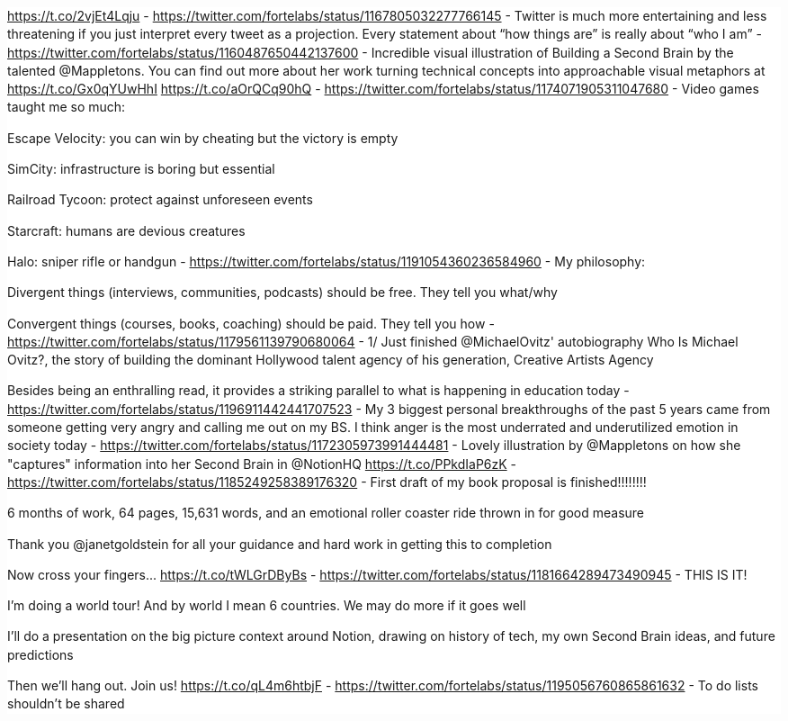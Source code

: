 https://t.co/2vjEt4Lqju
            - https://twitter.com/fortelabs/status/1167805032277766145
        - Twitter is much more entertaining and less threatening if you just interpret every tweet as a projection. Every statement about “how things are” is really about “who I am”
            - https://twitter.com/fortelabs/status/1160487650442137600
        - Incredible visual illustration of Building a Second Brain by the talented @Mappletons. You can find out more about her work turning technical concepts into approachable visual metaphors at https://t.co/Gx0qYUwHhI https://t.co/aOrQCq90hQ
            - https://twitter.com/fortelabs/status/1174071905311047680
        - Video games taught me so much:

Escape Velocity: you can win by cheating but the victory is empty 

SimCity: infrastructure is boring but essential 

Railroad Tycoon: protect against unforeseen events 

Starcraft: humans are devious creatures 

Halo: sniper rifle or handgun
            - https://twitter.com/fortelabs/status/1191054360236584960
        - My philosophy:

Divergent things (interviews, communities, podcasts) should be free. They tell you what/why

Convergent things (courses, books, coaching) should be paid. They tell you how
            - https://twitter.com/fortelabs/status/1179561139790680064
        - 1/ Just finished @MichaelOvitz' autobiography Who Is Michael Ovitz?, the story of building the dominant Hollywood talent agency of his generation, Creative Artists Agency

Besides being an enthralling read, it provides a striking parallel to what is happening in education today
            - https://twitter.com/fortelabs/status/1196911442441707523
        - My 3 biggest personal breakthroughs of the past 5 years came from someone getting very angry and calling me out on my BS. I think anger is the most underrated and underutilized emotion in society today
            - https://twitter.com/fortelabs/status/1172305973991444481
        - Lovely illustration by @Mappletons on how she "captures" information into her Second Brain in @NotionHQ https://t.co/PPkdIaP6zK
            - https://twitter.com/fortelabs/status/1185249258389176320
        - First draft of my book proposal is finished!!!!!!!!

6 months of work, 64 pages, 15,631 words, and an emotional roller coaster ride thrown in for good measure

Thank you @janetgoldstein for all your guidance and hard work in getting this to completion

Now cross your fingers... https://t.co/tWLGrDByBs
            - https://twitter.com/fortelabs/status/1181664289473490945
        - THIS IS IT!

I’m doing a world tour! And by world I mean 6 countries. We may do more if it goes well

I’ll do a presentation on the big picture context around Notion, drawing on history of tech, my own Second Brain ideas, and future predictions 

Then we’ll hang out. Join us! https://t.co/qL4m6htbjF
            - https://twitter.com/fortelabs/status/1195056760865861632
        - To do lists shouldn’t be shared 
